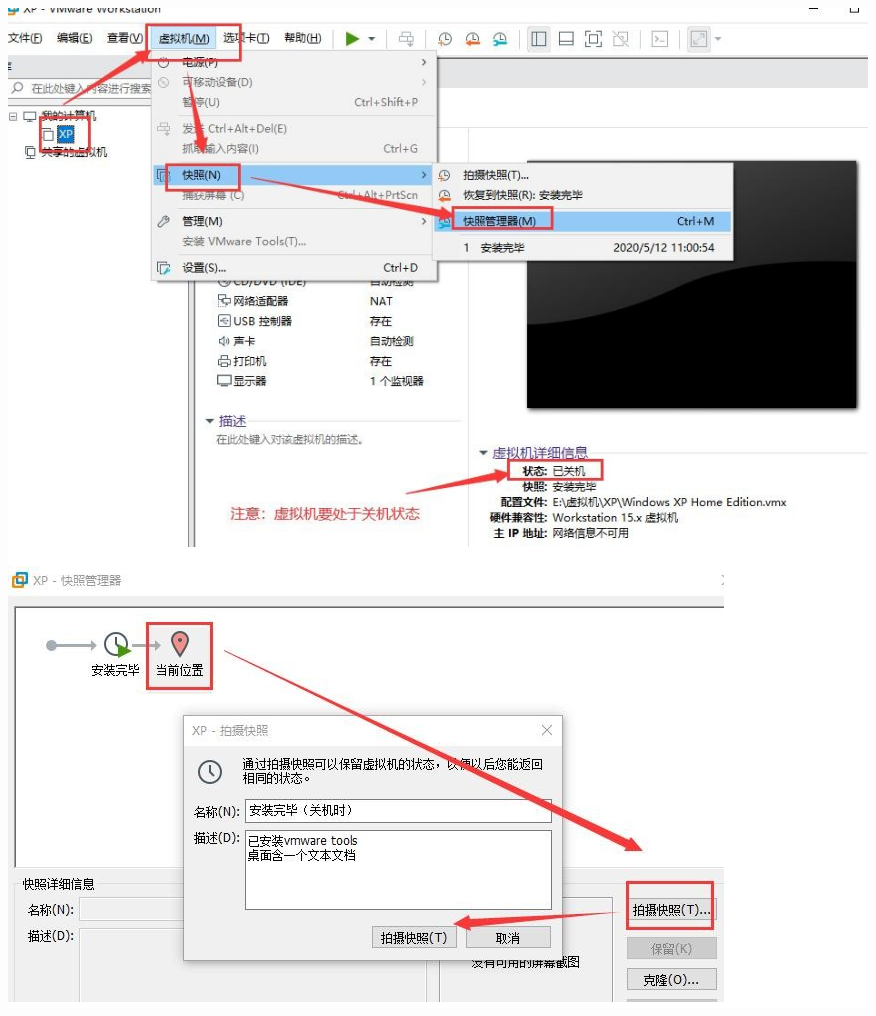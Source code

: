 ![image](https://github.com/AlphaXiao/CTF-Windows-Part/blob/main/weeks/pictures/%E5%9B%BE%E7%89%8728.png)

![image](https://github.com/AlphaXiao/CTF-Windows-Part/blob/main/weeks/pictures/%E5%9B%BE%E7%89%8729.png)
